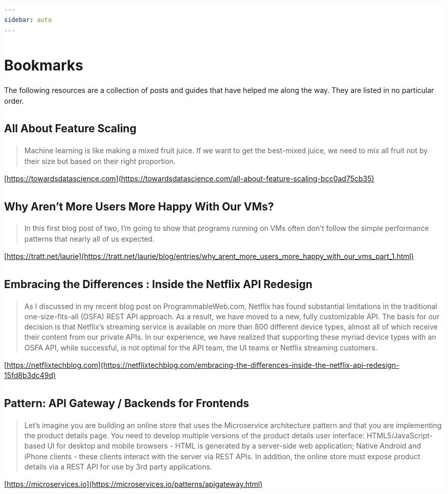 ```yaml
---
sidebar: auto
---
```


# Bookmarks

The following resources are a collection of posts and guides that have helped me along the way. They are listed in no particular order.

## All About Feature Scaling

> Machine learning is like making a mixed fruit juice. If we want to get the best-mixed juice, we need to mix all fruit not by their size but based on their right proportion.

[https://towardsdatascience.com](https://towardsdatascience.com/all-about-feature-scaling-bcc0ad75cb35)

## Why Aren’t More Users More Happy With Our VMs?

> In this first blog post of two, I’m going to show that programs running on VMs often don’t follow the simple performance patterns that nearly all of us expected.

[https://tratt.net/laurie](https://tratt.net/laurie/blog/entries/why_arent_more_users_more_happy_with_our_vms_part_1.html)

## Embracing the Differences : Inside the Netflix API Redesign

> As I discussed in my recent blog post on ProgrammableWeb.com, Netflix has found substantial limitations in the traditional one-size-fits-all (OSFA) REST API approach. As a result, we have moved to a new, fully customizable API. The basis for our decision is that Netflix’s streaming service is available on more than 800 different device types, almost all of which receive their content from our private APIs. In our experience, we have realized that supporting these myriad device types with an OSFA API, while successful, is not optimal for the API team, the UI teams or Netflix streaming customers.

[https://netflixtechblog.com](https://netflixtechblog.com/embracing-the-differences-inside-the-netflix-api-redesign-15fd8b3dc49d)

## Pattern: API Gateway / Backends for Frontends

> Let’s imagine you are building an online store that uses the Microservice architecture pattern and that you are implementing the product details page. You need to develop multiple versions of the product details user interface: HTML5/JavaScript-based UI for desktop and mobile browsers - HTML is generated by a server-side web application; Native Android and iPhone clients - these clients interact with the server via REST APIs. In addition, the online store must expose product details via a REST API for use by 3rd party applications.

[https://microservices.io](https://microservices.io/patterns/apigateway.html)
